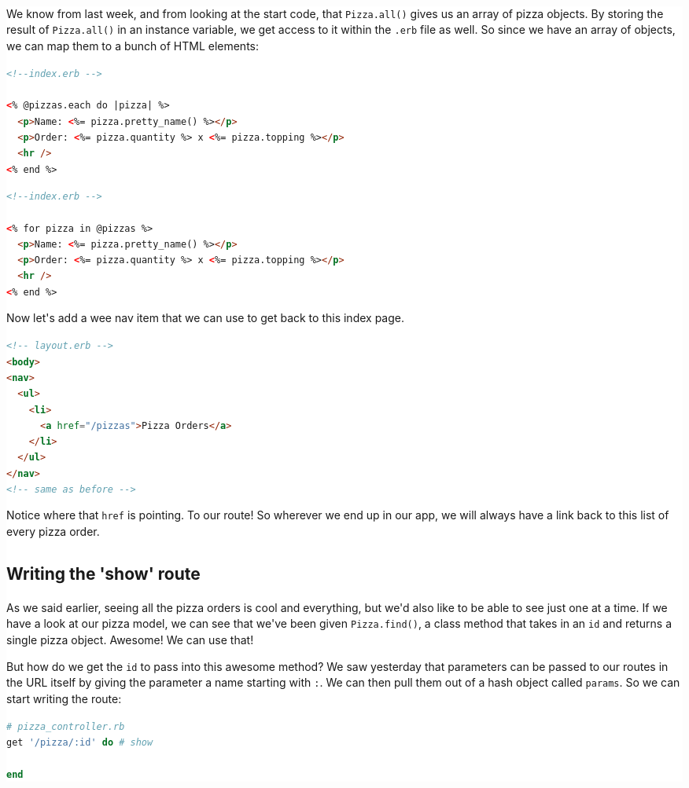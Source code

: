 We know from last week, and from looking at the start code, that `Pizza.all()` gives us an array of pizza objects. By storing the result of `Pizza.all()` in an instance variable, we get access to it within the `.erb` file as well. So since we have an array of objects, we can map them to a bunch of HTML elements:


```html
<!--index.erb -->

<% @pizzas.each do |pizza| %>
  <p>Name: <%= pizza.pretty_name() %></p>
  <p>Order: <%= pizza.quantity %> x <%= pizza.topping %></p>
  <hr />
<% end %>
```

```html
<!--index.erb -->

<% for pizza in @pizzas %>
  <p>Name: <%= pizza.pretty_name() %></p>
  <p>Order: <%= pizza.quantity %> x <%= pizza.topping %></p>
  <hr />
<% end %>
```

Now let's add a wee nav item that we can use to get back to this index page.

```html
<!-- layout.erb -->
<body>
<nav>
  <ul>
    <li>
      <a href="/pizzas">Pizza Orders</a>
    </li>
  </ul>
</nav>
<!-- same as before -->
```

Notice where that `href` is pointing. To our route! So wherever we end up in our app, we will always have a link back to this list of every pizza order.

## Writing the 'show' route

As we said earlier, seeing all the pizza orders is cool and everything, but we'd also like to be able to see just one at a time. If we have a look at our pizza model, we can see that we've been given `Pizza.find()`, a class method that takes in an `id` and returns a single pizza object. Awesome! We can use that!

But how do we get the `id` to pass into this awesome method? We saw yesterday that parameters can be passed to our routes in the URL itself by giving the parameter a name starting with `:`. We can then pull them out of a hash object called `params`. So we can start writing the route:

```ruby
# pizza_controller.rb
get '/pizza/:id' do # show

end
```
